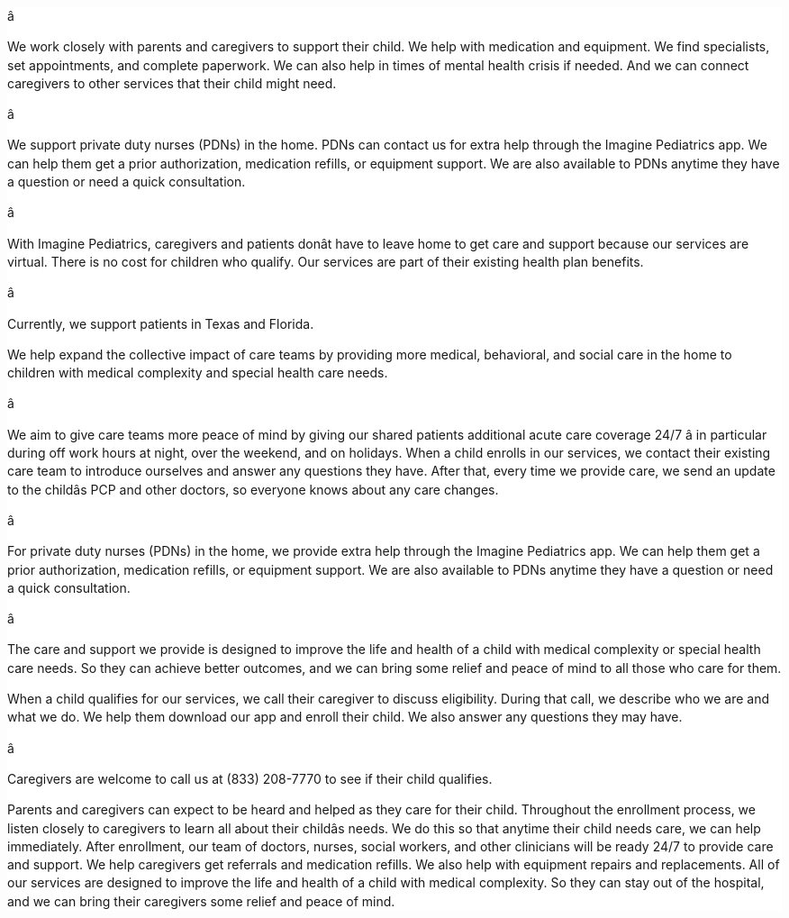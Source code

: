 â

We work closely with parents and caregivers to support their child. We help with medication and equipment. We find specialists, set appointments, and complete paperwork. We can also help in times of mental health crisis if needed. And we can connect caregivers to other services that their child might need.

â

We support private duty nurses (PDNs) in the home. PDNs can contact us for extra help through the Imagine Pediatrics app. We can help them get a prior authorization, medication refills, or equipment support. We are also available to PDNs anytime they have a question or need a quick consultation.

â

With Imagine Pediatrics, caregivers and patients donât have to leave home to get care and support because our services are virtual. There is no cost for children who qualify. Our services are part of their existing health plan benefits.

â

Currently, we support patients in Texas and Florida.

We help expand the collective impact of care teams by providing more medical, behavioral, and social care in the home to children with medical complexity and special health care needs.

â

We aim to give care teams more peace of mind by giving our shared patients additional acute care coverage 24/7 â in particular during off work hours at night, over the weekend, and on holidays. When a child enrolls in our services, we contact their existing care team to introduce ourselves and answer any questions they have. After that, every time we provide care, we send an update to the childâs PCP and other doctors, so everyone knows about any care changes.

â

For private duty nurses (PDNs) in the home, we provide extra help through the Imagine Pediatrics app. We can help them get a prior authorization, medication refills, or equipment support. We are also available to PDNs anytime they have a question or need a quick consultation.

â

The care and support we provide is designed to improve the life and health of a child with medical complexity or special health care needs. So they can achieve better outcomes, and we can bring some relief and peace of mind to all those who care for them.

When a child qualifies for our services, we call their caregiver to discuss eligibility. During that call, we describe who we are and what we do. We help them download our app and enroll their child. We also answer any questions they may have.

â

Caregivers are welcome to call us at (833) 208-7770 to see if their child qualifies.

Parents and caregivers can expect to be heard and helped as they care for their child. Throughout the enrollment process, we listen closely to caregivers to learn all about their childâs needs. We do this so that anytime their child needs care, we can help immediately. After enrollment, our team of doctors, nurses, social workers, and other clinicians will be ready 24/7 to provide care and support. We help caregivers get referrals and medication refills. We also help with equipment repairs and replacements. All of our services are designed to improve the life and health of a child with medical complexity. So they can stay out of the hospital, and we can bring their caregivers some relief and peace of mind.
